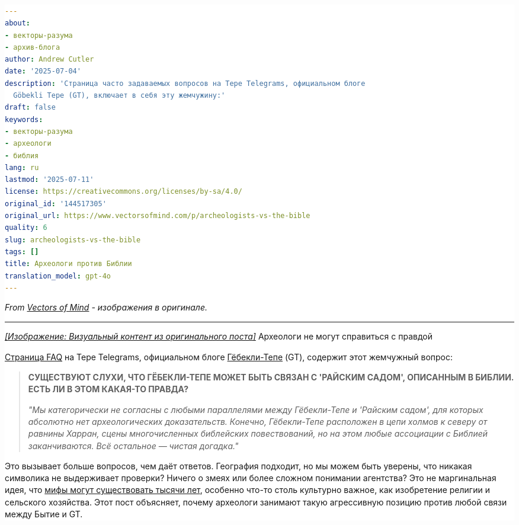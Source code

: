 ```yaml
---
about:
- векторы-разума
- архив-блога
author: Andrew Cutler
date: '2025-07-04'
description: 'Страница часто задаваемых вопросов на Tepe Telegrams, официальном блоге
  Göbekli Tepe (GT), включает в себя эту жемчужину:'
draft: false
keywords:
- векторы-разума
- археологи
- библия
lang: ru
lastmod: '2025-07-11'
license: https://creativecommons.org/licenses/by-sa/4.0/
original_id: '144517305'
original_url: https://www.vectorsofmind.com/p/archeologists-vs-the-bible
quality: 6
slug: archeologists-vs-the-bible
tags: []
title: Археологи против Библии
translation_model: gpt-4o
---
```


*From [Vectors of Mind](https://www.vectorsofmind.com/p/archeologists-vs-the-bible) - изображения в оригинале.*

---

[*[Изображение: Визуальный контент из оригинального поста]*](https://substackcdn.com/image/fetch/$s_!R4FL!,f_auto,q_auto:good,fl_progressive:steep/https%3A%2F%2Fsubstack-post-media.s3.amazonaws.com%2Fpublic%2Fimages%2Fd732bec0-d2b9-4344-b8b7-4648b0285e0f_1920x960.jpeg) Археологи не могут справиться с правдой

[Страница FAQ](https://www.dainst.blog/the-tepe-telegrams/faq/) на Tepe Telegrams, официальном блоге [Гёбекли-Тепе](https://en.wikipedia.org/wiki/Göbekli_Tepe) (GT), содержит этот жемчужный вопрос:

> **СУЩЕСТВУЮТ СЛУХИ, ЧТО ГЁБЕКЛИ-ТЕПЕ МОЖЕТ БЫТЬ СВЯЗАН С 'РАЙСКИМ САДОМ', ОПИСАННЫМ В БИБЛИИ. ЕСТЬ ЛИ В ЭТОМ КАКАЯ-ТО ПРАВДА?**
> 
> _"Мы категорически не согласны с любыми параллелями между Гёбекли-Тепе и 'Райским садом', для которых абсолютно нет археологических доказательств. Конечно, Гёбекли-Тепе расположен в цепи холмов к северу от равнины Харран, сцены многочисленных библейских повествований, но на этом любые ассоциации с Библией заканчиваются. Всё остальное — чистая догадка."_

Это вызывает больше вопросов, чем даёт ответов. География подходит, но мы можем быть уверены, что никакая символика не выдерживает проверки? Ничего о змеях или более сложном понимании агентства? Это не маргинальная идея, что [мифы могут существовать тысячи лет](https://www.vectorsofmind.com/p/evidence-for-global-cultural-diffusion), особенно что-то столь культурно важное, как изобретение религии и сельского хозяйства. Этот пост объясняет, почему археологи занимают такую агрессивную позицию против любой связи между Бытие и GT.


[^1]: "Желание изменить, 'прогресс', который из этого вытекает и который будет ускоряться с этого времени, всё, что будет характеризовать дальнейший ход человеческой истории до нашего времени и что контрастирует с сотнями тысячелетий предыдущей медленной эволюции, можно проследить до этой 'культурной революции', где идея, что человек может делать вещи сам, поставила под вопрос его интеграцию и роль в природе и космосе. Этот новый разрыв, который был сформирован между богом и человеком, имеет динамический эффект. Он не оказывает прямого воздействия на окружающую среду, но должен был полностью изменить представление, которое человеческий дух делает о себе, и, через своего рода высвобождение необходимой энергии, чтобы пройти через это, он также должен был стимулировать новые инициативы, как противодействующий эффект экзистенциального недовольства, никогда ранее не испытываемого. До тех пор зрители естественных циклов воспроизводства в живом мире, неолитические общества теперь взяли на себя вмешательство как активные производители. Это отнюдь не неуместно, что появление божеств приняло человеческую форму с самого начала. Богиня сразу изображается как женщина: эта гуманизация искусства с периода Хиама была самым ясным и самым зрелищным изменением, отмеченным. Верховная власть того времени, несмотря на то, что она далека по отношению к человеку, не является полностью чуждой ему. Тот факт, что через Неё человечество и природа исходят из общего источника, поскольку человеческий младенец и молодое животное ассоциируются с ней в Анатолии, может многое сказать о новом метафизическом шаге этого периода: не только неолитическая Богиня записана в историческом авангарде креационистских теологий, которые следуют, но в определённой мере человек также признаёт себя во всём, что его окружает, поскольку на уровне их символического генезиса персонализированный объединяющий принцип примиряет эмпирического человека и природный мир, с которым он сталкивается." ~Рождение богов и происхождение сельского хозяйства
[^2]: Он использует эту фразу, объясняя связь неолитической богини с палеолитическими статуэтками Венеры и мифами бронзового века: "На протяжении всего неолита на всем Ближнем и Среднем Востоке обнаруживается уникальная 'идеология', выраженная через различные формы и художественные стили, которые иногда способствуют дифференциации культур; и мы увидим другие примеры. Она организована вокруг двух ключевых символов: один, женский, уже принял человеческую форму. Может ли она быть выведена из первых женских статуэток, известных в верхнем палеолите Европы и распространившихся вплоть до Сибири? Но в то время они имели очень малое значение по сравнению с огромным преобладанием изображений животных. Новым в это время является их количество, а также указание на то, что она была не только 'символом плодородия', но и подлинной мифической личностью, воспринимаемой как высшее существо и универсальная мать, другими словами, богиня, которая венчала религиозную систему, которую можно было бы описать как 'женский монотеизм' в том смысле, что все остальное оставалось подчиненным ей. Другой, воплощенный в форме Быка, является мужским, но в основном зооморфным выражением. В Чатал-Хююке он появляется подчиненным Богине через родственную связь, но тем не менее занимает второе высшее место, что становится сразу и абсолютно ясно благодаря интенсивности его изображения, привилегированному размеру и расположению его образа. Возможно, как предположил Дж. Мелларт, что символическая система, знавшая мифологию сына, который также является супругом, уже существовала в неолите, аналогично тому, что гораздо более поздние тексты табличек бронзового века Месопотамии нам раскрывают, но на эту дату в религиозном искусстве еще ничего так конкретно не указано. Бык может быть рожден Богиней, но никакой супружеской пары, никакой 'божественной пары' в собственном смысле еще не было явно выражено."
[^3]: "Эти объекты имеют первостепенное значение для нашей попытки реконструировать религиозное мышление ППНБ. Хотя их тяжело носить, они кажутся нам неотделимыми от церемониального контекста, на который указывают и другие признаки. Они также, кажется, склоняют чашу весов в пользу церемоний публичного характера, поскольку трудно представить их использование для устрашения в семейной обстановке. Наконец, если маска была задумана как носимая 'актером', временно воплощающим какое-то сверхъестественное существо, возможно, мы имеем дело с очень, очень древним происхождением священного театра восточного Средиземноморья."
[^4]: И не только Шмидт. Как говорится в недавней статье: ранняя критика Ковена этого материалистического тренда в культурной антропологии в последнее время одержала победу, особенно в отношении недавних открытий доисторических поселений Гёбекли-Тепе и Чатал-Хююк на Анатолийском полуострове, где сформировался широкий консенсус, утверждающий центральную роль какой-то формы религии или духовности в том, что подразумевается как примитивные обряды и ритуалы.
[^5]: Абсолютный передовой край книгоиздательства: суб-суб-заголовки
[^6]: Книги до ГТ включают: Origins of the Gods: The Qesem Cave, Skinwalkers, and Contact with Transdimensional IntelligencesLost World of the Human Hybrids: Watchers, Giants and the True Founders of CivilizationLightQuest: Your Guide to Seeing and Interacting with UFOs, Mystery Lights and Plasma IntelligencesAtlantis in the Caribbean: And the Comet That Changed the WorldPath of Souls: The Native American Death Journey: Cygnus, Orion, the Milky Way, Giant Skeletons in Mounds, & the SmithsonianAlien Energy: UFOs, Ritual Landscapes and the Human MindThe New Circlemakers: Insights into the Crop Circle Mystery
[^7]: Еще один апологет выдвигает аргументы в пользу Каракадага за пару лет до этого.
[^8]: CF Археологи против Древних Инопланетян, где Нотрофф проигнорировал буллроарер, несмотря на то, что он явно имеет отношение и написал статью о буллроарере в ГТ.